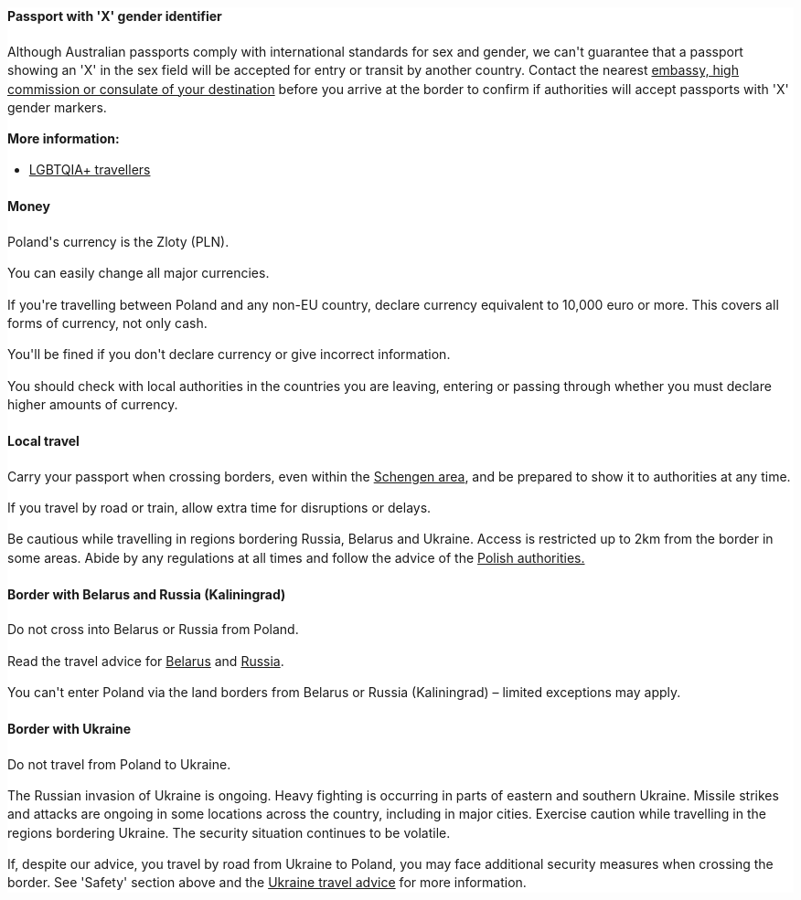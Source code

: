 #### Passport with 'X' gender identifier

Although Australian passports comply with international standards for sex and gender, we can't guarantee that a passport showing an 'X' in the sex field will be accepted for entry or transit by another country. Contact the nearest [embassy, high commission or consulate of your destination](https://protocol.dfat.gov.au/Public/MissionsInAustralia) before you arrive at the border to confirm if authorities will accept passports with 'X' gender markers. 

**More information:**

* [LGBTQIA+ travellers](/before-you-go/who-you-are/LGBTQIA "Advice for LGBTQIA+ travellers")

#### Money

Poland's currency is the Zloty (PLN).

You can easily change all major currencies.

If you're travelling between Poland and any non-EU country, declare currency equivalent to 10,000 euro or more. This covers all forms of currency, not only cash.

You'll be fined if you don't declare currency or give incorrect information.

You should check with local authorities in the countries you are leaving, entering or passing through whether you must declare higher amounts of currency.

#### Local travel

Carry your passport when crossing borders, even within the [Schengen area](/before-you-go/basics/visas-and-entry-requirements-europe-and-schengen-area "Visas and entry requirements in Europe and the Schengen Area"), and be prepared to show it to authorities at any time.

If you travel by road or train, allow extra time for disruptions or delays.

Be cautious while travelling in regions bordering Russia, Belarus and Ukraine. Access is restricted up to 2km from the border in some areas. Abide by any regulations at all times and follow the advice of the [Polish authorities.](https://www.strazgraniczna.pl/)

#### Border with Belarus and Russia (Kaliningrad)

Do not cross into Belarus or Russia from Poland.

Read the travel advice for [Belarus](/destinations/europe/belarus "Belarus") and [Russia](https://www.smartraveller.gov.au/destinations/europe/russia).

You can't enter Poland via the land borders from Belarus or Russia (Kaliningrad) – limited exceptions may apply.

#### Border with Ukraine

Do not travel from Poland to Ukraine.

The Russian invasion of Ukraine is ongoing. Heavy fighting is occurring in parts of eastern and southern Ukraine. Missile strikes and attacks are ongoing in some locations across the country, including in major cities. Exercise caution while travelling in the regions bordering Ukraine. The security situation continues to be volatile. 

If, despite our advice, you travel by road from Ukraine to Poland, you may face additional security measures when crossing the border. See 'Safety' section above and the [Ukraine travel advice](https://www.smartraveller.gov.au/destinations/europe/ukraine) for more information.

